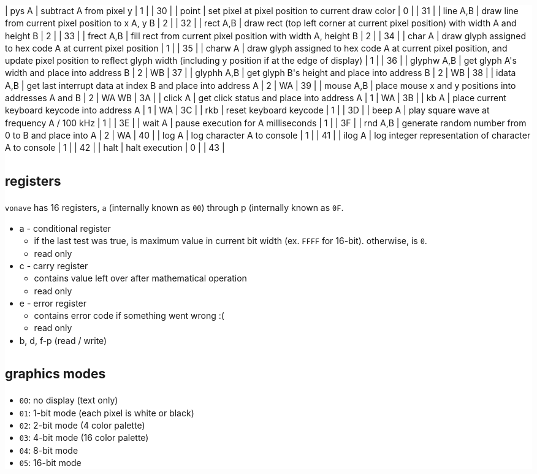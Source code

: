 | pys A                 | subtract A from pixel y                                                                                                                                        | 1         |                  | 30     |
| point                 | set pixel at pixel position to current draw color                                                                                                              | 0         |                  | 31     |
| line A,B              | draw line from current pixel position to x A, y B                                                                                                              | 2         |                  | 32     |
| rect A,B              | draw rect (top left corner at current pixel position) with width A and height B                                                                                | 2         |                  | 33     |
| frect A,B             | fill rect from current pixel position with width A, height B                                                                                                   | 2         |                  | 34     |
| char A                | draw glyph assigned to hex code A at current pixel position                                                                                                    | 1         |                  | 35     |
| charw A               | draw glyph assigned to hex code A at current pixel position, and update pixel position to reflect glyph width (including y position if at the edge of display) | 1         |                  | 36     |
| glyphw A,B            | get glyph A's width and place into address B                                                                                                                   | 2         | WB               | 37     |
| glyphh A,B            | get glyph B's height and place into address B                                                                                                                  | 2         | WB               | 38     |
| idata A,B             | get last interrupt data at index B and place into address A                                                                                                    | 2         | WA               | 39     |
| mouse A,B             | place mouse x and y positions into addresses A and B                                                                                                           | 2         | WA WB            | 3A     |
| click A               | get click status and place into address A                                                                                                                      | 1         | WA               | 3B     |
| kb A                  | place current keyboard keycode into address A                                                                                                                  | 1         | WA               | 3C     |
| rkb                   | reset keyboard keycode                                                                                                                                         | 1         |                  | 3D     |
| beep A                | play square wave at frequency A / 100 kHz                                                                                                                      | 1         |                  | 3E     |
| wait A                | pause execution for A milliseconds                                                                                                                             | 1         |                  | 3F     |
| rnd A,B               | generate random number from 0 to B and place into A                                                                                                            | 2         | WA               | 40     |
| log A                 | log character A to console                                                                                                                                     | 1         |                  | 41     |
| ilog A                | log integer representation of character A to console                                                                                                           | 1         |                  | 42     |
| halt                  | halt execution                                                                                                                                                 | 0         |                  | 43     |
## registers

`vonave` has 16 registers, `a` (internally known as `00`) through p (internally known as `0F`.

- a - conditional register
	- if the last test was true, is maximum value in current bit width (ex. `FFFF` for 16-bit). otherwise, is `0`.
	- read only
- c - carry register
	- contains value left over after mathematical operation
	- read only
- e - error register
	- contains error code if something went wrong :(
	- read only
- b, d, f-p (read / write)

## graphics modes
- `00`: no display (text only)
- `01`: 1-bit mode (each pixel is white or black)
- `02`: 2-bit mode (4 color palette)
- `03`: 4-bit mode (16 color palette)
- `04`: 8-bit mode
- `05`: 16-bit mode
